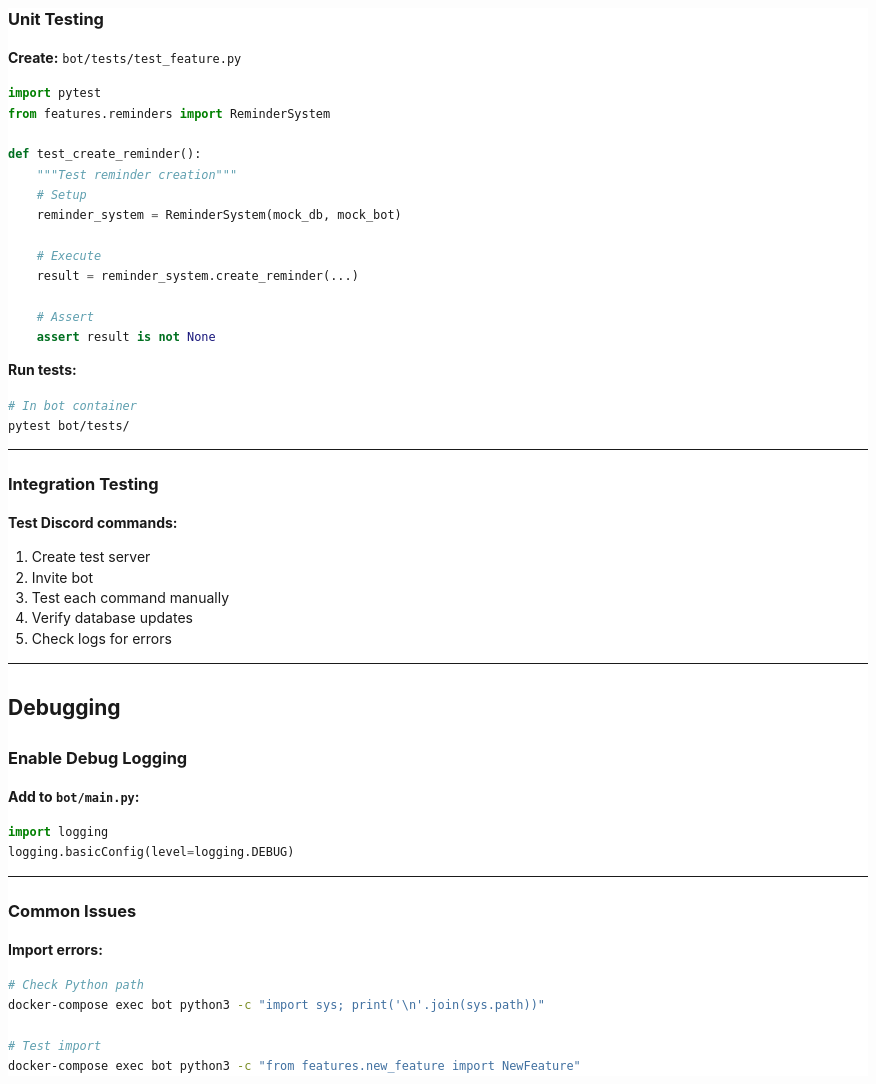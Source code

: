 ### Unit Testing

**Create:** `bot/tests/test_feature.py`

```python
import pytest
from features.reminders import ReminderSystem

def test_create_reminder():
    """Test reminder creation"""
    # Setup
    reminder_system = ReminderSystem(mock_db, mock_bot)

    # Execute
    result = reminder_system.create_reminder(...)

    # Assert
    assert result is not None
```

**Run tests:**
```bash
# In bot container
pytest bot/tests/
```

---

### Integration Testing

**Test Discord commands:**
1. Create test server
2. Invite bot
3. Test each command manually
4. Verify database updates
5. Check logs for errors

---

## Debugging

### Enable Debug Logging

**Add to `bot/main.py`:**
```python
import logging
logging.basicConfig(level=logging.DEBUG)
```

---

### Common Issues

**Import errors:**
```bash
# Check Python path
docker-compose exec bot python3 -c "import sys; print('\n'.join(sys.path))"

# Test import
docker-compose exec bot python3 -c "from features.new_feature import NewFeature"
```
